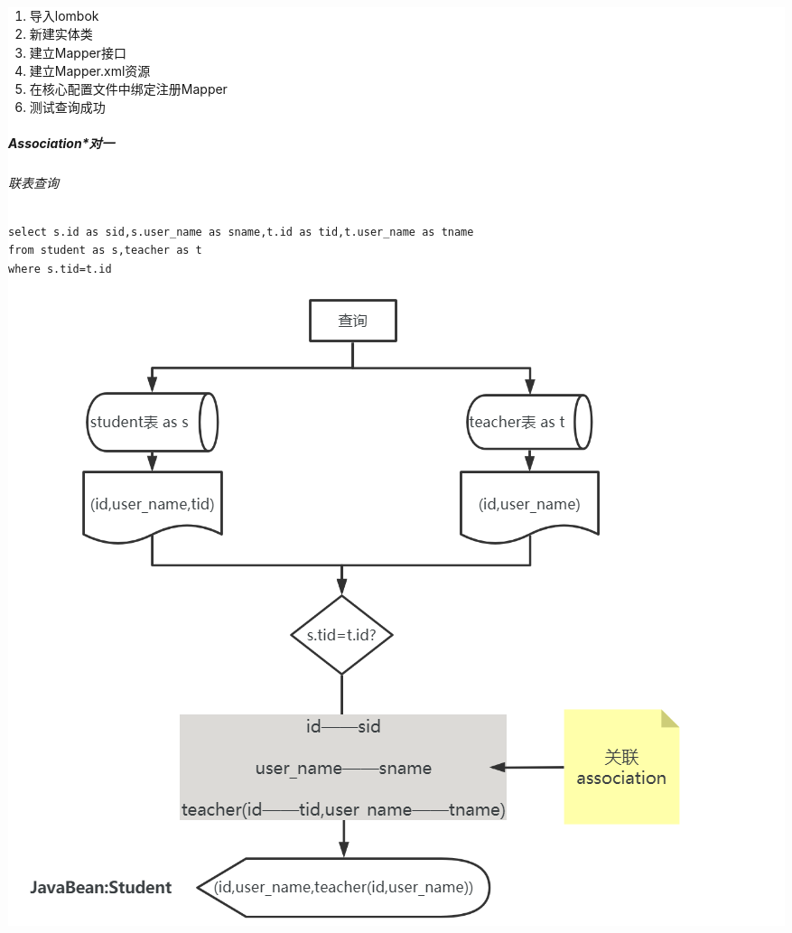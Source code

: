 1.  导入lombok
2.  新建实体类
3.  建立Mapper接口
4.  建立Mapper.xml资源
5.  在核心配置文件中绑定注册Mapper
6.  测试查询成功

##### Association*对一

###### 联表查询

```mysql
select s.id as sid,s.user_name as sname,t.id as tid,t.user_name as tname
from student as s,teacher as t
where s.tid=t.id
```

![image-20210209124325478](MyBatis.assets/image-20210209124325478.png)

